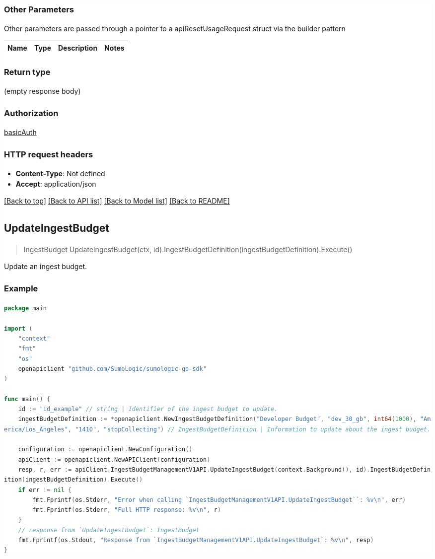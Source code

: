 ### Other Parameters

Other parameters are passed through a pointer to a apiResetUsageRequest struct via the builder pattern


Name | Type | Description  | Notes
------------- | ------------- | ------------- | -------------


### Return type

 (empty response body)

### Authorization

[basicAuth](../README.md#basicAuth)

### HTTP request headers

- **Content-Type**: Not defined
- **Accept**: application/json

[[Back to top]](#) [[Back to API list]](../README.md#documentation-for-api-endpoints)
[[Back to Model list]](../README.md#documentation-for-models)
[[Back to README]](../README.md)


## UpdateIngestBudget

> IngestBudget UpdateIngestBudget(ctx, id).IngestBudgetDefinition(ingestBudgetDefinition).Execute()

Update an ingest budget.



### Example

```go
package main

import (
	"context"
	"fmt"
	"os"
	openapiclient "github.com/SumoLogic/sumologic-go-sdk"
)

func main() {
	id := "id_example" // string | Identifier of the ingest budget to update.
	ingestBudgetDefinition := *openapiclient.NewIngestBudgetDefinition("Developer Budget", "dev_30_gb", int64(1000), "America/Los_Angeles", "1410", "stopCollecting") // IngestBudgetDefinition | Information to update about the ingest budget.

	configuration := openapiclient.NewConfiguration()
	apiClient := openapiclient.NewAPIClient(configuration)
	resp, r, err := apiClient.IngestBudgetManagementV1API.UpdateIngestBudget(context.Background(), id).IngestBudgetDefinition(ingestBudgetDefinition).Execute()
	if err != nil {
		fmt.Fprintf(os.Stderr, "Error when calling `IngestBudgetManagementV1API.UpdateIngestBudget``: %v\n", err)
		fmt.Fprintf(os.Stderr, "Full HTTP response: %v\n", r)
	}
	// response from `UpdateIngestBudget`: IngestBudget
	fmt.Fprintf(os.Stdout, "Response from `IngestBudgetManagementV1API.UpdateIngestBudget`: %v\n", resp)
}
```
